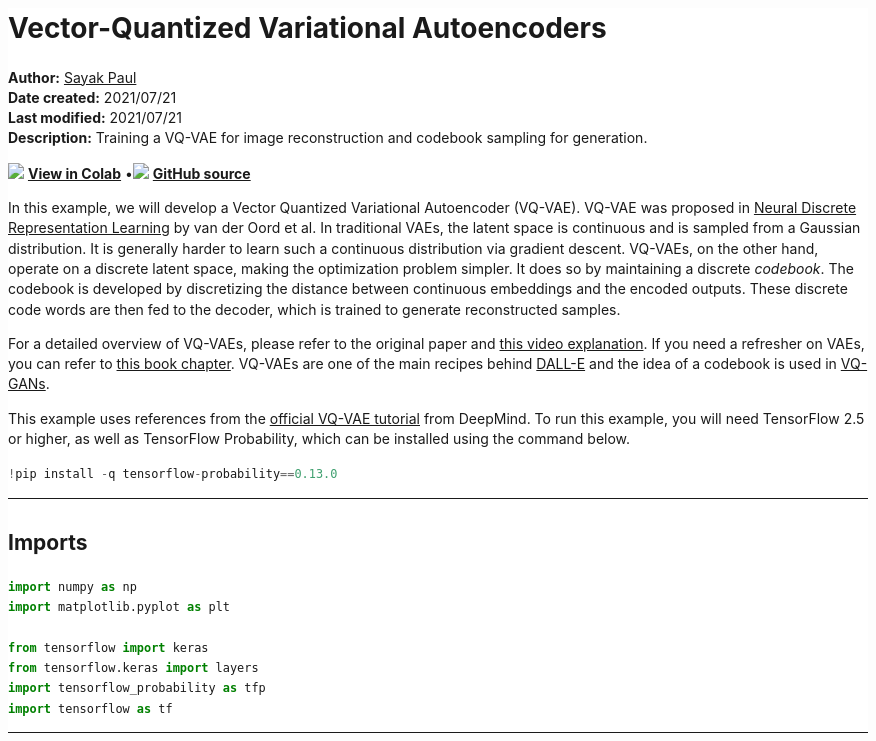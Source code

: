 # Vector-Quantized Variational Autoencoders

**Author:** [Sayak Paul](https://twitter.com/RisingSayak)<br>
**Date created:** 2021/07/21<br>
**Last modified:** 2021/07/21<br>
**Description:** Training a VQ-VAE for image reconstruction and codebook sampling for generation.


<img class="k-inline-icon" src="https://colab.research.google.com/img/colab_favicon.ico"/> [**View in Colab**](https://colab.research.google.com/github/keras-team/keras-io/blob/master/examples/generative/ipynb/vq_vae.ipynb)  <span class="k-dot">•</span><img class="k-inline-icon" src="https://github.com/favicon.ico"/> [**GitHub source**](https://github.com/keras-team/keras-io/blob/master/examples/generative/vq_vae.py)



In this example, we will develop a Vector Quantized Variational Autoencoder (VQ-VAE).
VQ-VAE was proposed in
[Neural Discrete Representation Learning](https://arxiv.org/abs/1711.00937)
by van der Oord et al. In traditional VAEs, the latent space is continuous and is sampled
from a Gaussian distribution. It is generally harder to learn such a continuous
distribution via gradient descent. VQ-VAEs, on the other hand,
operate on a discrete latent space, making the optimization problem simpler. It does so
by maintaining a discrete *codebook*. The codebook is developed by
discretizing the distance between continuous embeddings and the encoded
outputs. These discrete code words are then fed to the decoder, which is trained
to generate reconstructed samples.

For a detailed overview of VQ-VAEs, please refer to the original paper and
[this video explanation](https://www.youtube.com/watch?v=VZFVUrYcig0).
If you need a refresher on VAEs, you can refer to
[this book chapter](https://livebook.manning.com/book/deep-learning-with-python-second-edition/chapter-12/).
VQ-VAEs are one of the main recipes behind [DALL-E](https://openai.com/blog/dall-e/)
and the idea of a codebook is used in [VQ-GANs](https://arxiv.org/abs/2012.09841).

This example uses references from the
[official VQ-VAE tutorial](https://github.com/deepmind/sonnet/blob/master/sonnet/examples/vqvae_example.ipynb)
from DeepMind. To run this example, you will need TensorFlow 2.5 or higher, as well as
TensorFlow Probability, which can be installed using the command below.


```python
!pip install -q tensorflow-probability==0.13.0
```

---
## Imports


```python
import numpy as np
import matplotlib.pyplot as plt

from tensorflow import keras
from tensorflow.keras import layers
import tensorflow_probability as tfp
import tensorflow as tf
```

---